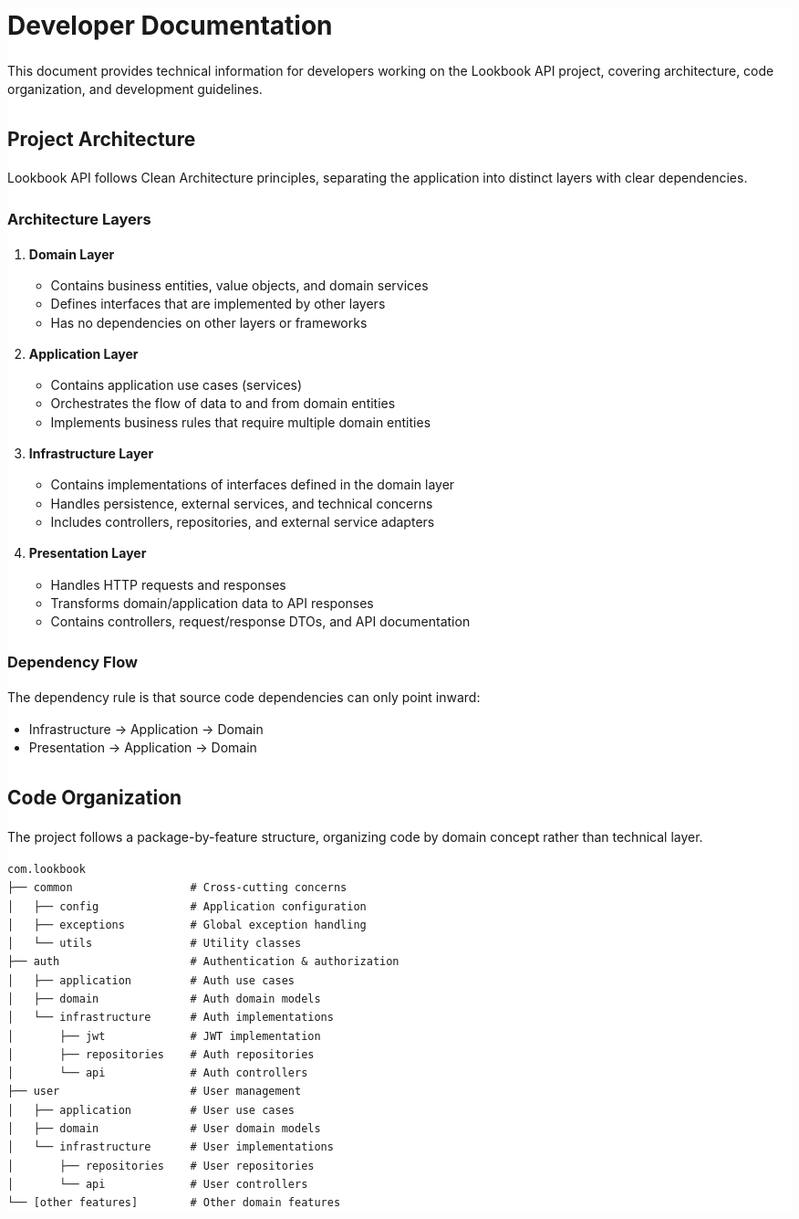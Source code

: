 # Developer Documentation

This document provides technical information for developers working on the Lookbook API project, covering architecture, code organization, and development guidelines.

## Project Architecture

Lookbook API follows Clean Architecture principles, separating the application into distinct layers with clear dependencies.

### Architecture Layers

1. **Domain Layer**
   - Contains business entities, value objects, and domain services
   - Defines interfaces that are implemented by other layers
   - Has no dependencies on other layers or frameworks

2. **Application Layer**
   - Contains application use cases (services)
   - Orchestrates the flow of data to and from domain entities
   - Implements business rules that require multiple domain entities

3. **Infrastructure Layer**
   - Contains implementations of interfaces defined in the domain layer
   - Handles persistence, external services, and technical concerns
   - Includes controllers, repositories, and external service adapters

4. **Presentation Layer**
   - Handles HTTP requests and responses
   - Transforms domain/application data to API responses
   - Contains controllers, request/response DTOs, and API documentation

### Dependency Flow

The dependency rule is that source code dependencies can only point inward:
- Infrastructure → Application → Domain
- Presentation → Application → Domain

## Code Organization

The project follows a package-by-feature structure, organizing code by domain concept rather than technical layer.

```
com.lookbook
├── common                  # Cross-cutting concerns
│   ├── config              # Application configuration
│   ├── exceptions          # Global exception handling
│   └── utils               # Utility classes
├── auth                    # Authentication & authorization
│   ├── application         # Auth use cases
│   ├── domain              # Auth domain models
│   └── infrastructure      # Auth implementations
│       ├── jwt             # JWT implementation
│       ├── repositories    # Auth repositories
│       └── api             # Auth controllers
├── user                    # User management
│   ├── application         # User use cases
│   ├── domain              # User domain models
│   └── infrastructure      # User implementations
│       ├── repositories    # User repositories
│       └── api             # User controllers
└── [other features]        # Other domain features
```
